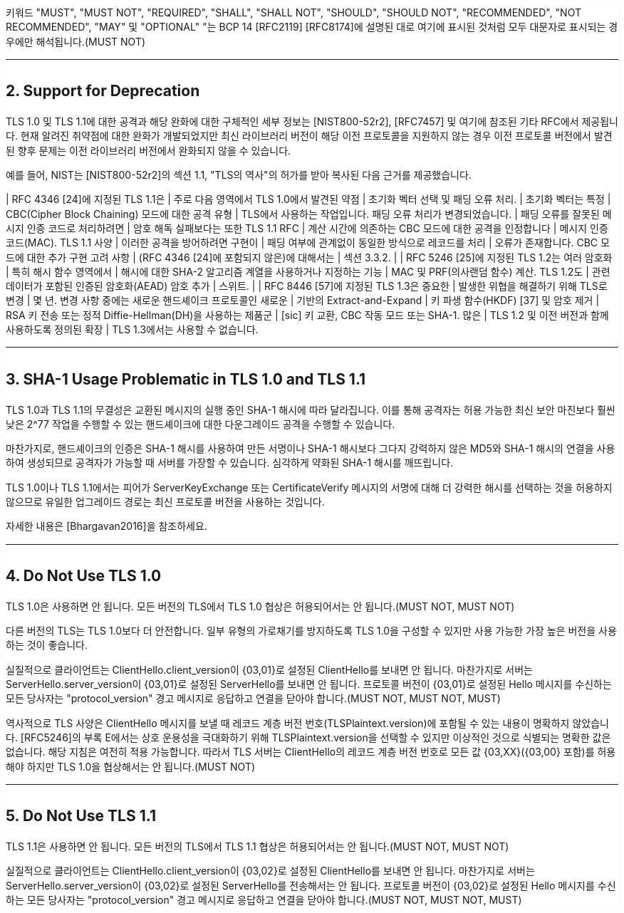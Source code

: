 키워드 "MUST", "MUST NOT", "REQUIRED", "SHALL", "SHALL NOT", "SHOULD", "SHOULD NOT", "RECOMMENDED", "NOT RECOMMENDED", "MAY" 및 "OPTIONAL" "는 BCP 14 \[RFC2119\] \[RFC8174\]에 설명된 대로 여기에 표시된 것처럼 모두 대문자로 표시되는 경우에만 해석됩니다.\(MUST NOT\)

---
## **2.  Support for Deprecation**

TLS 1.0 및 TLS 1.1에 대한 공격과 해당 완화에 대한 구체적인 세부 정보는 \[NIST800-52r2\], \[RFC7457\] 및 여기에 참조된 기타 RFC에서 제공됩니다. 현재 알려진 취약점에 대한 완화가 개발되었지만 최신 라이브러리 버전이 해당 이전 프로토콜을 지원하지 않는 경우 이전 프로토콜 버전에서 발견된 향후 문제는 이전 라이브러리 버전에서 완화되지 않을 수 있습니다.

예를 들어, NIST는 \[NIST800-52r2\]의 섹션 1.1, "TLS의 역사"의 허가를 받아 복사된 다음 근거를 제공했습니다.

| RFC 4346 \[24\]에 지정된 TLS 1.1은 | 주로 다음 영역에서 TLS 1.0에서 발견된 약점 | 초기화 벡터 선택 및 패딩 오류 처리. | 초기화 벡터는 특정 | CBC\(Cipher Block Chaining\) 모드에 대한 공격 유형 | TLS에서 사용하는 작업입니다. 패딩 오류 처리가 변경되었습니다. | 패딩 오류를 잘못된 메시지 인증 코드로 처리하려면 | 암호 해독 실패보다는 또한 TLS 1.1 RFC | 계산 시간에 의존하는 CBC 모드에 대한 공격을 인정합니다 | 메시지 인증 코드\(MAC\). TLS 1.1 사양 | 이러한 공격을 방어하려면 구현이 | 패딩 여부에 관계없이 동일한 방식으로 레코드를 처리 | 오류가 존재합니다. CBC 모드에 대한 추가 구현 고려 사항 | \(RFC 4346 \[24\]에 포함되지 않은\)에 대해서는 | 섹션 3.3.2. | | RFC 5246 \[25\]에 지정된 TLS 1.2는 여러 암호화 | 특히 해시 함수 영역에서 | 해시에 대한 SHA-2 알고리즘 계열을 사용하거나 지정하는 기능 | MAC 및 PRF\(의사랜덤 함수\) 계산. TLS 1.2도 | 관련 데이터가 포함된 인증된 암호화\(AEAD\) 암호 추가 | 스위트. | | RFC 8446 \[57\]에 지정된 TLS 1.3은 중요한 | 발생한 위협을 해결하기 위해 TLS로 변경 | 몇 년. 변경 사항 중에는 새로운 핸드셰이크 프로토콜인 새로운 | 기반의 Extract-and-Expand | 키 파생 함수\(HKDF\) \[37\] 및 암호 제거 | RSA 키 전송 또는 정적 Diffie-Hellman\(DH\)을 사용하는 제품군 | \[sic\] 키 교환, CBC 작동 모드 또는 SHA-1. 많은 | TLS 1.2 및 이전 버전과 함께 사용하도록 정의된 확장 | TLS 1.3에서는 사용할 수 없습니다.

---
## **3.  SHA-1 Usage Problematic in TLS 1.0 and TLS 1.1**

TLS 1.0과 TLS 1.1의 무결성은 교환된 메시지의 실행 중인 SHA-1 해시에 따라 달라집니다. 이를 통해 공격자는 허용 가능한 최신 보안 마진보다 훨씬 낮은 2^77 작업을 수행할 수 있는 핸드셰이크에 대한 다운그레이드 공격을 수행할 수 있습니다.

마찬가지로, 핸드셰이크의 인증은 SHA-1 해시를 사용하여 만든 서명이나 SHA-1 해시보다 그다지 강력하지 않은 MD5와 SHA-1 해시의 연결을 사용하여 생성되므로 공격자가 가능할 때 서버를 가장할 수 있습니다. 심각하게 약화된 SHA-1 해시를 깨뜨립니다.

TLS 1.0이나 TLS 1.1에서는 피어가 ServerKeyExchange 또는 CertificateVerify 메시지의 서명에 대해 더 강력한 해시를 선택하는 것을 허용하지 않으므로 유일한 업그레이드 경로는 최신 프로토콜 버전을 사용하는 것입니다.

자세한 내용은 \[Bhargavan2016\]을 참조하세요.

---
## **4.  Do Not Use TLS 1.0**

TLS 1.0은 사용하면 안 됩니다. 모든 버전의 TLS에서 TLS 1.0 협상은 허용되어서는 안 됩니다.\(MUST NOT, MUST NOT\)

다른 버전의 TLS는 TLS 1.0보다 더 안전합니다. 일부 유형의 가로채기를 방지하도록 TLS 1.0을 구성할 수 있지만 사용 가능한 가장 높은 버전을 사용하는 것이 좋습니다.

실질적으로 클라이언트는 ClientHello.client\_version이 {03,01}로 설정된 ClientHello를 보내면 안 됩니다. 마찬가지로 서버는 ServerHello.server\_version이 {03,01}로 설정된 ServerHello를 보내면 안 됩니다. 프로토콜 버전이 {03,01}로 설정된 Hello 메시지를 수신하는 모든 당사자는 "protocol\_version" 경고 메시지로 응답하고 연결을 닫아야 합니다.\(MUST NOT, MUST NOT, MUST\)

역사적으로 TLS 사양은 ClientHello 메시지를 보낼 때 레코드 계층 버전 번호\(TLSPlaintext.version\)에 포함될 수 있는 내용이 명확하지 않았습니다. \[RFC5246\]의 부록 E에서는 상호 운용성을 극대화하기 위해 TLSPlaintext.version을 선택할 수 있지만 이상적인 것으로 식별되는 명확한 값은 없습니다. 해당 지침은 여전히 ​​적용 가능합니다. 따라서 TLS 서버는 ClientHello의 레코드 계층 버전 번호로 모든 값 {03,XX}\({03,00} 포함\)를 허용해야 하지만 TLS 1.0을 협상해서는 안 됩니다.\(MUST NOT\)

---
## **5.  Do Not Use TLS 1.1**

TLS 1.1은 사용하면 안 됩니다. 모든 버전의 TLS에서 TLS 1.1 협상은 허용되어서는 안 됩니다.\(MUST NOT, MUST NOT\)

실질적으로 클라이언트는 ClientHello.client\_version이 {03,02}로 설정된 ClientHello를 보내면 안 됩니다. 마찬가지로 서버는 ServerHello.server\_version이 {03,02}로 설정된 ServerHello를 전송해서는 안 됩니다. 프로토콜 버전이 {03,02}로 설정된 Hello 메시지를 수신하는 모든 당사자는 "protocol\_version" 경고 메시지로 응답하고 연결을 닫아야 합니다.\(MUST NOT, MUST NOT, MUST\)
